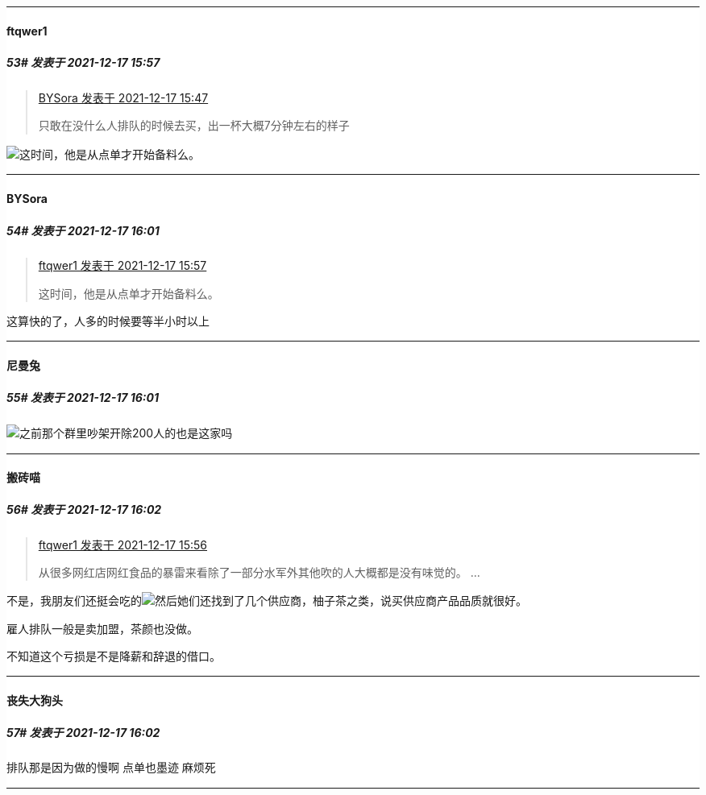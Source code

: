 *****

####  ftqwer1  
##### 53#       发表于 2021-12-17 15:57

<blockquote><a href="httphttps://bbs.saraba1st.com/2b/forum.php?mod=redirect&amp;goto=findpost&amp;pid=53975090&amp;ptid=2043006" target="_blank">BYSora 发表于 2021-12-17 15:47</a>

只敢在没什么人排队的时候去买，出一杯大概7分钟左右的样子</blockquote>
<img src="https://static.saraba1st.com/image/smiley/face2017/001.png" referrerpolicy="no-referrer">这时间，他是从点单才开始备料么。

*****

####  BYSora  
##### 54#       发表于 2021-12-17 16:01

<blockquote><a href="httphttps://bbs.saraba1st.com/2b/forum.php?mod=redirect&amp;goto=findpost&amp;pid=53975220&amp;ptid=2043006" target="_blank">ftqwer1 发表于 2021-12-17 15:57</a>

这时间，他是从点单才开始备料么。</blockquote>
这算快的了，人多的时候要等半小时以上

*****

####  尼曼兔  
##### 55#       发表于 2021-12-17 16:01

<img src="https://static.saraba1st.com/image/smiley/face2017/067.png" referrerpolicy="no-referrer">之前那个群里吵架开除200人的也是这家吗

*****

####  搬砖喵  
##### 56#       发表于 2021-12-17 16:02

<blockquote><a href="httphttps://bbs.saraba1st.com/2b/forum.php?mod=redirect&amp;goto=findpost&amp;pid=53975199&amp;ptid=2043006" target="_blank">ftqwer1 发表于 2021-12-17 15:56</a>

从很多网红店网红食品的暴雷来看除了一部分水军外其他吹的人大概都是没有味觉的。 ...</blockquote>
不是，我朋友们还挺会吃的<img src="https://static.saraba1st.com/image/smiley/face2017/003.png" referrerpolicy="no-referrer">然后她们还找到了几个供应商，柚子茶之类，说买供应商产品品质就很好。

雇人排队一般是卖加盟，茶颜也没做。

不知道这个亏损是不是降薪和辞退的借口。

*****

####  丧失大狗头  
##### 57#       发表于 2021-12-17 16:02

排队那是因为做的慢啊
点单也墨迹 
麻烦死

*****
